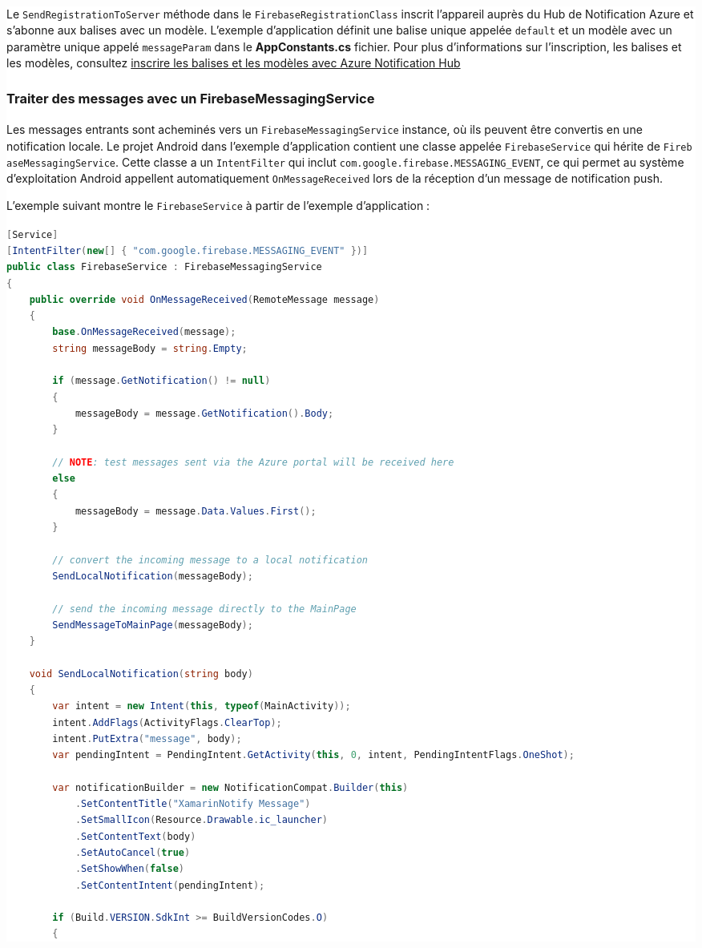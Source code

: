 Le `SendRegistrationToServer` méthode dans le `FirebaseRegistrationClass` inscrit l’appareil auprès du Hub de Notification Azure et s’abonne aux balises avec un modèle. L’exemple d’application définit une balise unique appelée `default` et un modèle avec un paramètre unique appelé `messageParam` dans le **AppConstants.cs** fichier. Pour plus d’informations sur l’inscription, les balises et les modèles, consultez [inscrire les balises et les modèles avec Azure Notification Hub](#register-templates-and-tags-with-the-azure-notification-hub)

### <a name="process-messages-with-a-firebasemessagingservice"></a>Traiter des messages avec un FirebaseMessagingService

Les messages entrants sont acheminés vers un `FirebaseMessagingService` instance, où ils peuvent être convertis en une notification locale. Le projet Android dans l’exemple d’application contient une classe appelée `FirebaseService` qui hérite de `FirebaseMessagingService`. Cette classe a un `IntentFilter` qui inclut `com.google.firebase.MESSAGING_EVENT`, ce qui permet au système d’exploitation Android appellent automatiquement `OnMessageReceived` lors de la réception d’un message de notification push.

L’exemple suivant montre le `FirebaseService` à partir de l’exemple d’application :

```csharp
[Service]
[IntentFilter(new[] { "com.google.firebase.MESSAGING_EVENT" })]
public class FirebaseService : FirebaseMessagingService
{
    public override void OnMessageReceived(RemoteMessage message)
    {
        base.OnMessageReceived(message);
        string messageBody = string.Empty;

        if (message.GetNotification() != null)
        {
            messageBody = message.GetNotification().Body;
        }

        // NOTE: test messages sent via the Azure portal will be received here
        else
        {
            messageBody = message.Data.Values.First();
        }

        // convert the incoming message to a local notification
        SendLocalNotification(messageBody);

        // send the incoming message directly to the MainPage
        SendMessageToMainPage(messageBody);
    }

    void SendLocalNotification(string body)
    {
        var intent = new Intent(this, typeof(MainActivity));
        intent.AddFlags(ActivityFlags.ClearTop);
        intent.PutExtra("message", body);
        var pendingIntent = PendingIntent.GetActivity(this, 0, intent, PendingIntentFlags.OneShot);

        var notificationBuilder = new NotificationCompat.Builder(this)
            .SetContentTitle("XamarinNotify Message")
            .SetSmallIcon(Resource.Drawable.ic_launcher)
            .SetContentText(body)
            .SetAutoCancel(true)
            .SetShowWhen(false)
            .SetContentIntent(pendingIntent);

        if (Build.VERSION.SdkInt >= BuildVersionCodes.O)
        {
```